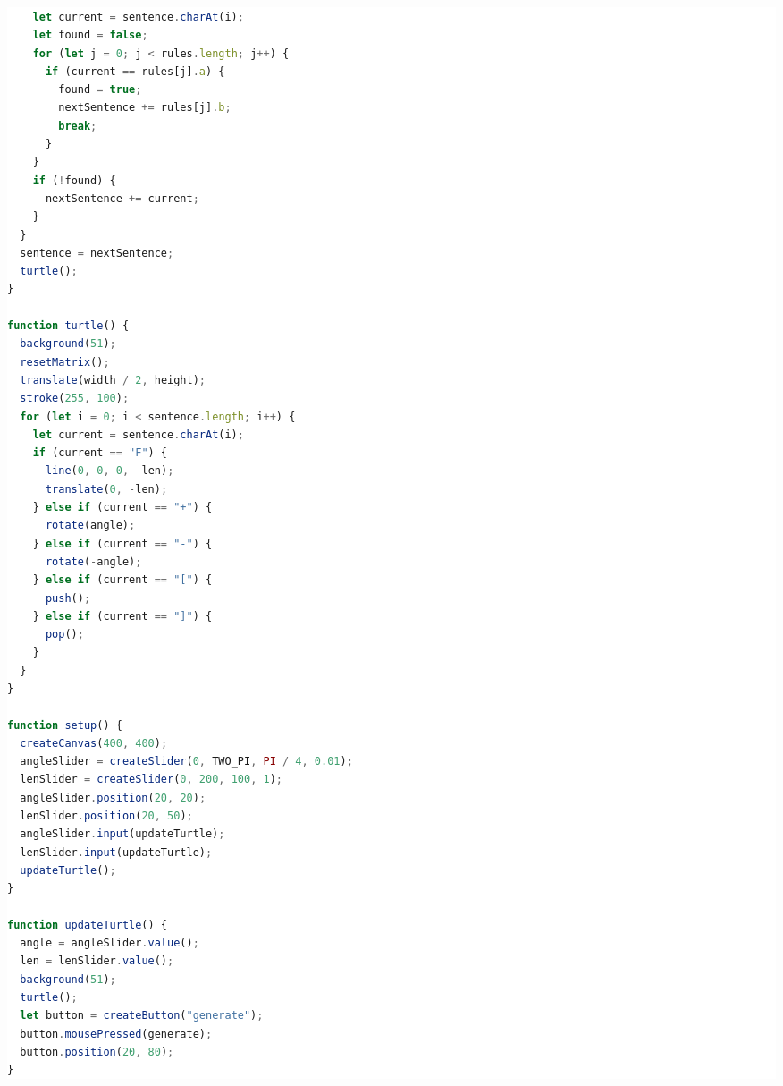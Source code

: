```js
    let current = sentence.charAt(i);
    let found = false;
    for (let j = 0; j < rules.length; j++) {
      if (current == rules[j].a) {
        found = true;
        nextSentence += rules[j].b;
        break;
      }
    }
    if (!found) {
      nextSentence += current;
    }
  }
  sentence = nextSentence;
  turtle();
}

function turtle() {
  background(51);
  resetMatrix();
  translate(width / 2, height);
  stroke(255, 100);
  for (let i = 0; i < sentence.length; i++) {
    let current = sentence.charAt(i);
    if (current == "F") {
      line(0, 0, 0, -len);
      translate(0, -len);
    } else if (current == "+") {
      rotate(angle);
    } else if (current == "-") {
      rotate(-angle);
    } else if (current == "[") {
      push();
    } else if (current == "]") {
      pop();
    }
  }
}

function setup() {
  createCanvas(400, 400);
  angleSlider = createSlider(0, TWO_PI, PI / 4, 0.01);
  lenSlider = createSlider(0, 200, 100, 1);
  angleSlider.position(20, 20);
  lenSlider.position(20, 50);
  angleSlider.input(updateTurtle);
  lenSlider.input(updateTurtle);
  updateTurtle();
}

function updateTurtle() {
  angle = angleSlider.value();
  len = lenSlider.value();
  background(51);
  turtle();
  let button = createButton("generate");
  button.mousePressed(generate);
  button.position(20, 80);
}
```
